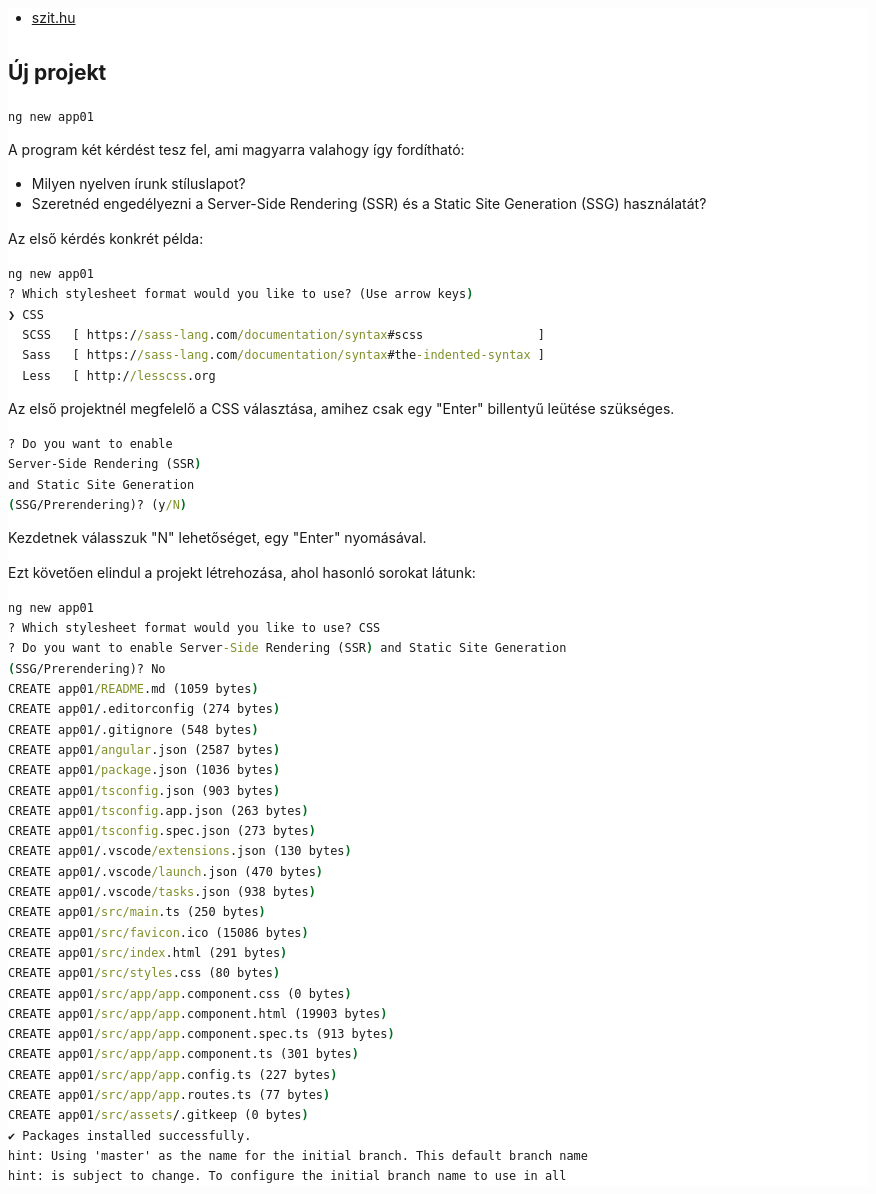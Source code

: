 * [szit.hu](https://szit.hu/doku.php?id=oktatas:operacios_rendszerek:windows:utvonalak#gui_felueleten)

## Új projekt

```cmd
ng new app01
```

A program két kérdést tesz fel, ami magyarra valahogy így fordítható:

* Milyen nyelven írunk stíluslapot?
* Szeretnéd engedélyezni a Server-Side Rendering (SSR) és a Static Site Generation (SSG) használatát?

Az első kérdés konkrét példa:

```cmd
ng new app01
? Which stylesheet format would you like to use? (Use arrow keys)
❯ CSS 
  SCSS   [ https://sass-lang.com/documentation/syntax#scss                ] 
  Sass   [ https://sass-lang.com/documentation/syntax#the-indented-syntax ] 
  Less   [ http://lesscss.org 
```

Az első projektnél megfelelő a CSS választása, amihez csak egy "Enter" billentyű leütése szükséges.

```cmd
? Do you want to enable 
Server-Side Rendering (SSR) 
and Static Site Generation 
(SSG/Prerendering)? (y/N) 
```

Kezdetnek válasszuk "N" lehetőséget, egy "Enter" nyomásával.

Ezt követően elindul a projekt létrehozása, ahol hasonló sorokat látunk:

```cmd
ng new app01
? Which stylesheet format would you like to use? CSS
? Do you want to enable Server-Side Rendering (SSR) and Static Site Generation 
(SSG/Prerendering)? No
CREATE app01/README.md (1059 bytes)
CREATE app01/.editorconfig (274 bytes)
CREATE app01/.gitignore (548 bytes)
CREATE app01/angular.json (2587 bytes)
CREATE app01/package.json (1036 bytes)
CREATE app01/tsconfig.json (903 bytes)
CREATE app01/tsconfig.app.json (263 bytes)
CREATE app01/tsconfig.spec.json (273 bytes)
CREATE app01/.vscode/extensions.json (130 bytes)
CREATE app01/.vscode/launch.json (470 bytes)
CREATE app01/.vscode/tasks.json (938 bytes)
CREATE app01/src/main.ts (250 bytes)
CREATE app01/src/favicon.ico (15086 bytes)
CREATE app01/src/index.html (291 bytes)
CREATE app01/src/styles.css (80 bytes)
CREATE app01/src/app/app.component.css (0 bytes)
CREATE app01/src/app/app.component.html (19903 bytes)
CREATE app01/src/app/app.component.spec.ts (913 bytes)
CREATE app01/src/app/app.component.ts (301 bytes)
CREATE app01/src/app/app.config.ts (227 bytes)
CREATE app01/src/app/app.routes.ts (77 bytes)
CREATE app01/src/assets/.gitkeep (0 bytes)
✔ Packages installed successfully.
hint: Using 'master' as the name for the initial branch. This default branch name
hint: is subject to change. To configure the initial branch name to use in all
```